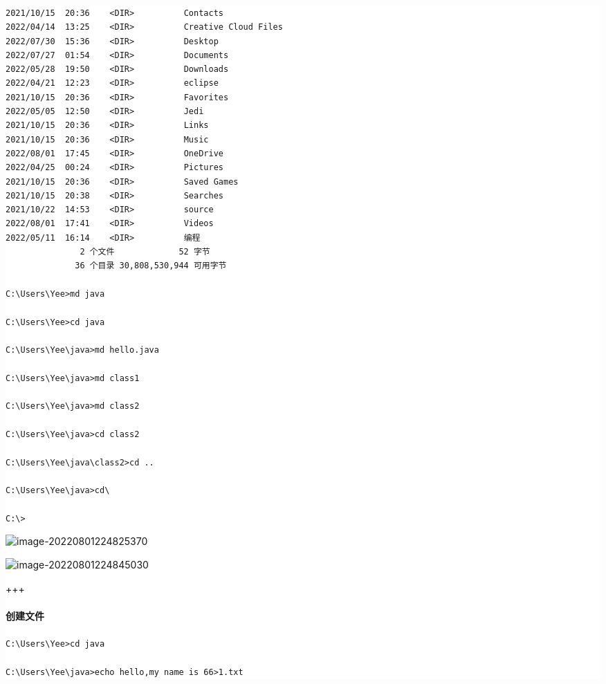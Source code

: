 ```dos
2021/10/15  20:36    <DIR>          Contacts
2022/04/14  13:25    <DIR>          Creative Cloud Files
2022/07/30  15:36    <DIR>          Desktop
2022/07/27  01:54    <DIR>          Documents
2022/05/28  19:50    <DIR>          Downloads
2022/04/21  12:23    <DIR>          eclipse
2021/10/15  20:36    <DIR>          Favorites
2022/05/05  12:50    <DIR>          Jedi
2021/10/15  20:36    <DIR>          Links
2021/10/15  20:36    <DIR>          Music
2022/08/01  17:45    <DIR>          OneDrive
2022/04/25  00:24    <DIR>          Pictures
2021/10/15  20:36    <DIR>          Saved Games
2021/10/15  20:38    <DIR>          Searches
2021/10/22  14:53    <DIR>          source
2022/08/01  17:41    <DIR>          Videos
2022/05/11  16:14    <DIR>          编程
               2 个文件             52 字节
              36 个目录 30,808,530,944 可用字节

C:\Users\Yee>md java

C:\Users\Yee>cd java

C:\Users\Yee\java>md hello.java

C:\Users\Yee\java>md class1

C:\Users\Yee\java>md class2

C:\Users\Yee\java>cd class2

C:\Users\Yee\java\class2>cd ..

C:\Users\Yee\java>cd\

C:\>
```

![image-20220801224825370](https://yee-1312555989.cos.ap-guangzhou.myqcloud.com/%5Cmarkdownimage-20220801224825370.png)

![image-20220801224845030](https://yee-1312555989.cos.ap-guangzhou.myqcloud.com/%5Cmarkdownimage-20220801224845030.png)

+++

#### 创建文件

```dos
C:\Users\Yee>cd java

C:\Users\Yee\java>echo hello,my name is 66>1.txt
```
